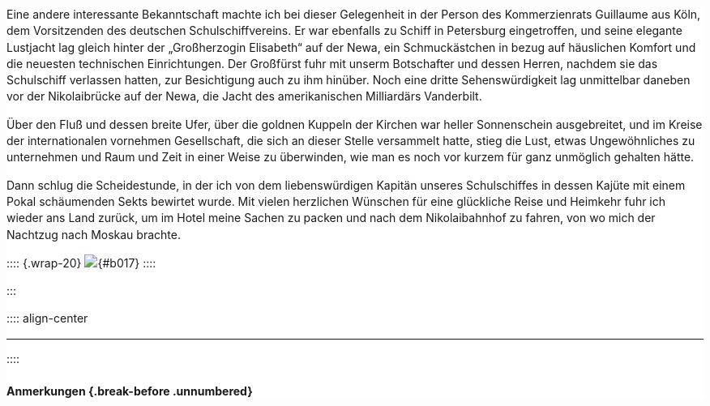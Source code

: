 Eine andere interessante Bekanntschaft machte ich bei dieser Gelegenheit in der
Person des Kommerzienrats Guillaume aus Köln, dem Vorsitzenden des deutschen
Schulschiffvereins. Er war ebenfalls zu Schiff in Petersburg eingetroffen, und
seine elegante Lustjacht lag gleich hinter der „Großherzogin Elisabeth“ auf der
Newa, ein Schmuckästchen in bezug auf häuslichen Komfort und die neuesten
technischen Einrichtungen. Der Großfürst fuhr mit unserm Botschafter und dessen
Herren, nachdem sie das Schulschiff verlassen hatten, zur Besichtigung auch zu
ihm hinüber. Noch eine dritte Sehenswürdigkeit lag unmittelbar daneben vor der
Nikolaibrücke auf der Newa, die Jacht des amerikanischen Milliardärs Vanderbilt.

Über den Fluß und dessen breite Ufer, über die goldnen Kuppeln der Kirchen war
heller Sonnenschein ausgebreitet, und im Kreise der internationalen vornehmen
Gesellschaft, die sich an dieser Stelle versammelt hatte, stieg die Lust, etwas
Ungewöhnliches zu unternehmen und Raum und Zeit in einer Weise zu überwinden,
wie man es noch vor kurzem für ganz unmöglich gehalten hätte.

Dann schlug die Scheidestunde, in der ich von dem liebenswürdigen Kapitän
unseres Schulschiffes in dessen Kajüte mit einem Pokal schäumenden Sekts
bewirtet wurde. Mit vielen herzlichen Wünschen für eine glückliche Reise und
Heimkehr fuhr ich wieder ans Land zurück, um im Hotel meine Sachen zu packen und
nach dem Nikolaibahnhof zu fahren, von wo mich der Nachtzug nach Moskau brachte.

:::: {.wrap-20}
![](Auf_der_sibirischen_Bahn_nach_China_017.jpg ""){#b017}
::::

:::

:::: align-center
****
::::

#### **Anmerkungen** {.break-before .unnumbered}

[^0100]: [*Alexander Schmidt*: vergleiche [Alexander Schmidt](https://de.wikipedia.org/wiki/Alexander_Schmidt_(Philologe))]{.footnote}

[^0101]: [*Dalny*: vergleiche [Dalian](https://de.wikipedia.org/wiki/Dalian)]{.footnote}

[^0102]: [*Baikal*: vergleiche [SS Baikal](https://en.wikipedia.org/wiki/SS_Baikal)]{.footnote}

[^0103]: [*Peterburgskija Wjedomosti*: vergleiche [Sankt-Peterburgskie Vedomosti](https://en.wikipedia.org/wiki/Sankt-Peterburgskie_Vedomosti)]{.footnote}

[^0104]: [*Witte*: vergleiche [Sergei Juljewitsch Witte](https://de.wikipedia.org/wiki/Sergei_Juljewitsch_Witte)]{.footnote}

[^0105]: [*von Plehwe*: vergleiche [Wjatscheslaw Konstantinowitsch von Plehwe](https://de.wikipedia.org/wiki/Wjatscheslaw_Konstantinowitsch_von_Plehwe)]{.footnote}

[^0106]: [*Pleske*: vergleiche [Eduard Theodor Pleske](https://de.wikipedia.org/wiki/Eduard_Theodor_Pleske)]{.footnote}

[^0107]: [*Großherzogin Elisabeth*: vergleiche [Duchesse Anne](https://de.wikipedia.org/wiki/Duchesse_Anne_(Schiff,_1901))]{.footnote}

[^0108]: [*Graf von Alvensleben*: vergleiche [Friedrich Johann von Alvensleben](https://de.wikipedia.org/wiki/Friedrich_Johann_von_Alvensleben)]{.footnote}
